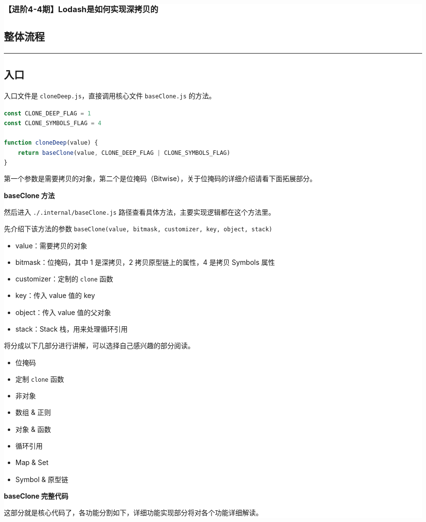 ### 【进阶4-4期】Lodash是如何实现深拷贝的

**整体流程**
---
***

**入口**
--

入口文件是 `cloneDeep.js`，直接调用核心文件 `baseClone.js` 的方法。

```javascript
const CLONE_DEEP_FLAG = 1
const CLONE_SYMBOLS_FLAG = 4

function cloneDeep(value) {
    return baseClone(value, CLONE_DEEP_FLAG | CLONE_SYMBOLS_FLAG)
}
```

第一个参数是需要拷贝的对象，第二个是位掩码（Bitwise），关于位掩码的详细介绍请看下面拓展部分。

**baseClone 方法**

然后进入 `./.internal/baseClone.js` 路径查看具体方法，主要实现逻辑都在这个方法里。

先介绍下该方法的参数 `baseClone(value, bitmask, customizer, key, object, stack)`

* value：需要拷贝的对象

* bitmask：位掩码，其中 1 是深拷贝，2 拷贝原型链上的属性，4 是拷贝 Symbols 属性

* customizer：定制的 `clone` 函数

* key：传入 value 值的 key

* object：传入 value 值的父对象

* stack：Stack 栈，用来处理循环引用

将分成以下几部分进行讲解，可以选择自己感兴趣的部分阅读。

* 位掩码

* 定制 `clone` 函数

* 非对象

* 数组 & 正则

* 对象 & 函数

* 循环引用

* Map & Set

* Symbol & 原型链

**baseClone 完整代码**

这部分就是核心代码了，各功能分割如下，详细功能实现部分将对各个功能详细解读。
